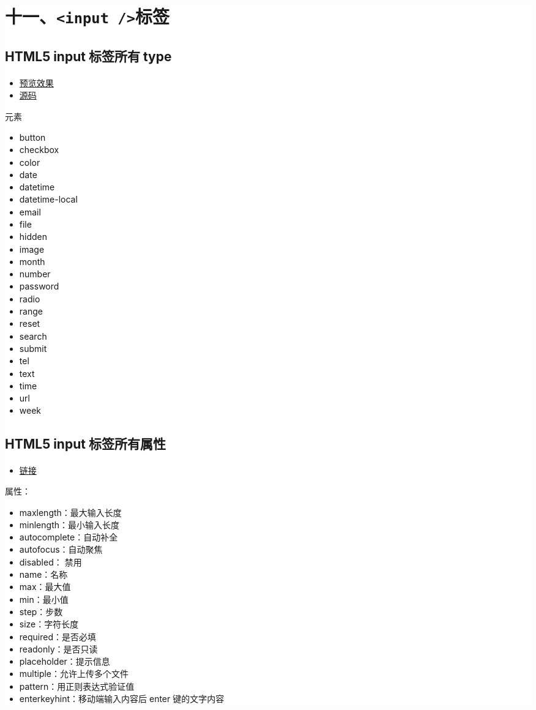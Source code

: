 
# 十一、`<input />`标签

## HTML5 input 标签所有 type

- [预览效果](https://firefly1984982452.github.io/my-web-page/input-type.html)
- [源码](https://github.com/firefly1984982452/my-web-page/blob/master/input-type.html)

元素

- button
- checkbox
- color
- date
- datetime
- datetime-local
- email
- file
- hidden
- image
- month
- number
- password
- radio
- range
- reset
- search
- submit
- tel
- text
- time
- url
- week

## HTML5 input 标签所有属性

- [链接](https://www.runoob.com/tags/tag-input.html)

属性：

- maxlength：最大输入长度
- minlength：最小输入长度
- autocomplete：自动补全
- autofocus：自动聚焦
- disabled： 禁用
- name：名称
- max：最大值
- min：最小值
- step：步数
- size：字符长度
- required：是否必填
- readonly：是否只读
- placeholder：提示信息
- multiple：允许上传多个文件
- pattern：用正则表达式验证值
- enterkeyhint：移动端输入内容后 enter 键的文字内容
